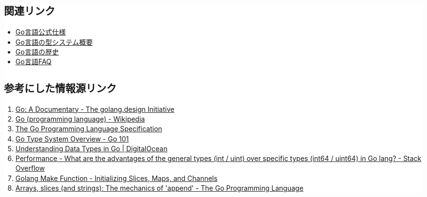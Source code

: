 ## 関連リンク

- [Go言語公式仕様](https://go.dev/ref/spec)
- [Go言語の型システム概要](https://go101.org/article/type-system-overview.html)
- [Go言語の歴史](https://golang.design/history/)
- [Go言語FAQ](https://go.dev/doc/faq)

## 参考にした情報源リンク

1. [Go: A Documentary - The golang.design Initiative](https://golang.design/history/)
2. [Go (programming language) - Wikipedia](https://en.wikipedia.org/wiki/Go_(programming_language))
3. [The Go Programming Language Specification](https://go.dev/ref/spec)
4. [Go Type System Overview - Go 101](https://go101.org/article/type-system-overview.html)
5. [Understanding Data Types in Go | DigitalOcean](https://www.digitalocean.com/community/tutorials/understanding-data-types-in-go)
6. [Performance - What are the advantages of the general types (int / uint) over specific types (int64 / uint64) in Go lang? - Stack Overflow](https://stackoverflow.com/questions/16427416/what-are-the-advantages-of-the-general-types-int-uint-over-specific-types-i)
7. [Golang Make Function - Initializing Slices, Maps, and Channels](https://www.sohamkamani.com/golang/make/)
8. [Arrays, slices (and strings): The mechanics of 'append' - The Go Programming Language](https://go.dev/blog/slices)